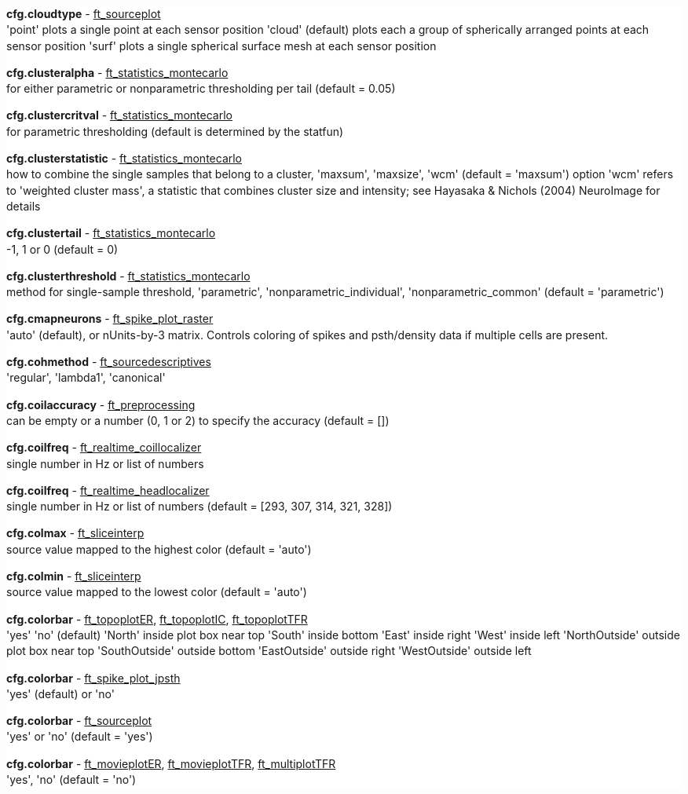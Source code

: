 **cfg.cloudtype** - [ft_sourceplot](/reference/ft_sourceplot)  
'point' plots a single point at each sensor position 'cloud' (default) plots each a group of spherically arranged points at each sensor position 'surf' plots a single spherical surface mesh at each sensor position

**cfg.clusteralpha** - [ft_statistics_montecarlo](/reference/ft_statistics_montecarlo)  
for either parametric or nonparametric thresholding per tail (default = 0.05)

**cfg.clustercritval** - [ft_statistics_montecarlo](/reference/ft_statistics_montecarlo)  
for parametric thresholding (default is determined by the statfun)

**cfg.clusterstatistic** - [ft_statistics_montecarlo](/reference/ft_statistics_montecarlo)  
how to combine the single samples that belong to a cluster, 'maxsum', 'maxsize', 'wcm' (default = 'maxsum') option 'wcm' refers to 'weighted cluster mass', a statistic that combines cluster size and intensity; see Hayasaka & Nichols (2004) NeuroImage for details

**cfg.clustertail** - [ft_statistics_montecarlo](/reference/ft_statistics_montecarlo)  
-1, 1 or 0 (default = 0)

**cfg.clusterthreshold** - [ft_statistics_montecarlo](/reference/ft_statistics_montecarlo)  
method for single-sample threshold, 'parametric', 'nonparametric_individual', 'nonparametric_common' (default = 'parametric')

**cfg.cmapneurons** - [ft_spike_plot_raster](/reference/ft_spike_plot_raster)  
'auto' (default), or nUnits-by-3 matrix. Controls coloring of spikes and psth/density data if multiple cells are present.

**cfg.cohmethod** - [ft_sourcedescriptives](/reference/ft_sourcedescriptives)  
'regular', 'lambda1', 'canonical'

**cfg.coilaccuracy** - [ft_preprocessing](/reference/ft_preprocessing)  
can be empty or a number (0, 1 or 2) to specify the accuracy (default = [])

**cfg.coilfreq** - [ft_realtime_coillocalizer](/reference/ft_realtime_coillocalizer)  
single number in Hz or list of numbers

**cfg.coilfreq** - [ft_realtime_headlocalizer](/reference/ft_realtime_headlocalizer)  
single number in Hz or list of numbers (default = [293, 307, 314, 321, 328])

**cfg.colmax** - [ft_sliceinterp](/reference/ft_sliceinterp)  
source value mapped to the highest color (default = 'auto')

**cfg.colmin** - [ft_sliceinterp](/reference/ft_sliceinterp)  
source value mapped to the lowest color (default = 'auto')

**cfg.colorbar** - [ft_topoplotER](/reference/ft_topoplotER), [ft_topoplotIC](/reference/ft_topoplotIC), [ft_topoplotTFR](/reference/ft_topoplotTFR)  
'yes' 'no' (default) 'North' inside plot box near top 'South' inside bottom 'East' inside right 'West' inside left 'NorthOutside' outside plot box near top 'SouthOutside' outside bottom 'EastOutside' outside right 'WestOutside' outside left

**cfg.colorbar** - [ft_spike_plot_jpsth](/reference/ft_spike_plot_jpsth)  
'yes' (default) or 'no'

**cfg.colorbar** - [ft_sourceplot](/reference/ft_sourceplot)  
'yes' or 'no' (default = 'yes')

**cfg.colorbar** - [ft_movieplotER](/reference/ft_movieplotER), [ft_movieplotTFR](/reference/ft_movieplotTFR), [ft_multiplotTFR](/reference/ft_multiplotTFR)  
'yes', 'no' (default = 'no')
